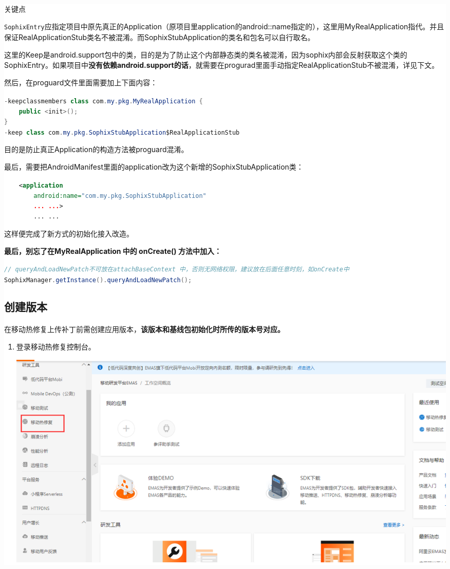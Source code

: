 ```java
```

关键点

`SophixEntry`应指定项目中原先真正的Application（原项目里application的android::name指定的），这里用MyRealApplication指代。并且保证RealApplicationStub类名不被混淆。而SophixStubApplication的类名和包名可以自行取名。

这里的Keep是android.support包中的类，目的是为了防止这个内部静态类的类名被混淆，因为sophix内部会反射获取这个类的SophixEntry。如果项目中**没有依赖android.support的话**，就需要在progurad里面手动指定RealApplicationStub不被混淆，详见下文。

然后，在proguard文件里面需要加上下面内容：

````java
-keepclassmembers class com.my.pkg.MyRealApplication {
    public <init>();
}
-keep class com.my.pkg.SophixStubApplication$RealApplicationStub
````



目的是防止真正Application的构造方法被proguard混淆。

最后，需要把AndroidManifest里面的application改为这个新增的SophixStubApplication类：

```xml
    <application
        android:name="com.my.pkg.SophixStubApplication"
        ... ...>
        ... ...
```

这样便完成了新方式的初始化接入改造。

**最后，别忘了在MyRealApplication 中的 onCreate() 方法中加入：**

```java
// queryAndLoadNewPatch不可放在attachBaseContext 中，否则无网络权限，建议放在后面任意时刻，如onCreate中
SophixManager.getInstance().queryAndLoadNewPatch();
```

## 创建版本

在移动热修复上传补丁前需创建应用版本，**该版本和基线包初始化时所传的版本号对应。**

1. 登录移动热修复控制台。

   ![image-20220507150929028](sophix-images/image-20220507150929028.png)
